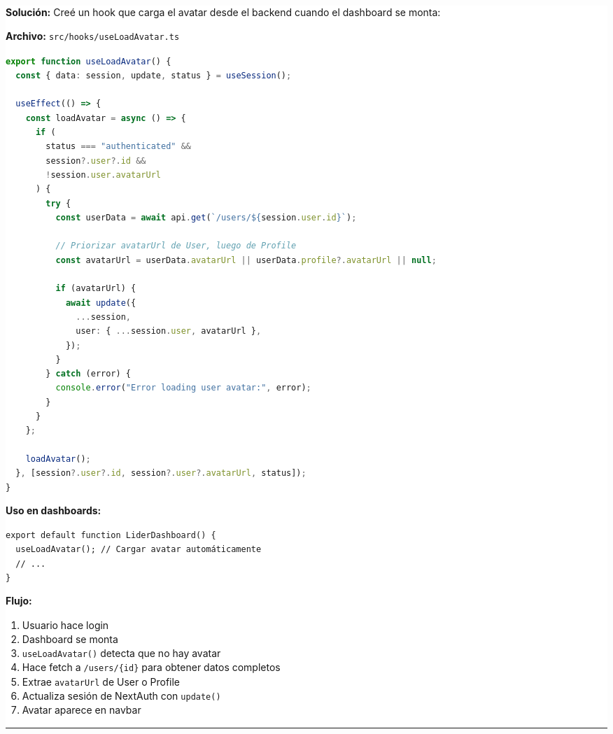 **Solución:**
Creé un hook que carga el avatar desde el backend cuando el dashboard se monta:

**Archivo:** `src/hooks/useLoadAvatar.ts`

```typescript
export function useLoadAvatar() {
  const { data: session, update, status } = useSession();

  useEffect(() => {
    const loadAvatar = async () => {
      if (
        status === "authenticated" &&
        session?.user?.id &&
        !session.user.avatarUrl
      ) {
        try {
          const userData = await api.get(`/users/${session.user.id}`);
          
          // Priorizar avatarUrl de User, luego de Profile
          const avatarUrl = userData.avatarUrl || userData.profile?.avatarUrl || null;
          
          if (avatarUrl) {
            await update({
              ...session,
              user: { ...session.user, avatarUrl },
            });
          }
        } catch (error) {
          console.error("Error loading user avatar:", error);
        }
      }
    };

    loadAvatar();
  }, [session?.user?.id, session?.user?.avatarUrl, status]);
}
```

**Uso en dashboards:**

```tsx
export default function LiderDashboard() {
  useLoadAvatar(); // Cargar avatar automáticamente
  // ...
}
```

**Flujo:**
1. Usuario hace login
2. Dashboard se monta
3. `useLoadAvatar()` detecta que no hay avatar
4. Hace fetch a `/users/{id}` para obtener datos completos
5. Extrae `avatarUrl` de User o Profile
6. Actualiza sesión de NextAuth con `update()`
7. Avatar aparece en navbar

---